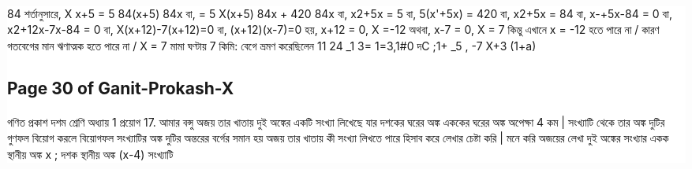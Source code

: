 84
শর্তানুসারে,
X
x+5 = 5
84(x+5)
84x
বা,
= 5
X(x+5)
84x + 420
84x
বা,
x2+5x
= 5
বা,   5(x'+5x) = 420
বা,
x2+5x = 84
বা,
x-+5x-84 = 0
বা,
x2+12x-7x-84 = 0
বা,
X(x+12)-7(x+12)=0
বা,
(x+12)(x-7)=0
হয়, x+12 = 0,
X =-12
অথবা, x-7 = 0,
X = 7
কিন্তু এখানে x = -12 হতে পারে না / কারণ গতবেগের মান ঋণাত্মক হতে পারে না /
X = 7
মামা ঘণ্টায় 7 কিমি: বেগে ভ্রমণ করেছিলেন
11
24 _1
3=
1=3,1#0
দC
;1+
_5
, -7
X+3
(1+a)


## Page 30 of Ganit-Prokash-X
গণিত প্রকাশ
দশম শ্রেণি
অধ্যায়
1
প্রয়োগ
17. আমার বন্সু অজয় তার খাতায় দুই অঙ্কের একটি সংখ্যা লিখেছে যার দশকের ঘরের অঙ্ক এককের
ঘরের অঙ্ক অপেক্ষা 4 কম | সংখ্যাটি থেকে তার অঙ্ক দুটির গুণফল বিয়োগ করলে বিয়োগফল সংখ্যাটির অঙ্ক
দুটির অন্তরের বর্গের সমান হয়
অজয় তার খাতায় কী সংখ্যা লিখতে পারে হিসাব করে লেখার চেষ্টা করি |
মনে করি অজয়ের লেখা দুই অঙ্কের সংখ্যার একক স্থানীয় অঙ্ক x ;
দশক স্থানীয় অঙ্ক (x-4)
সংখ্যাটি
